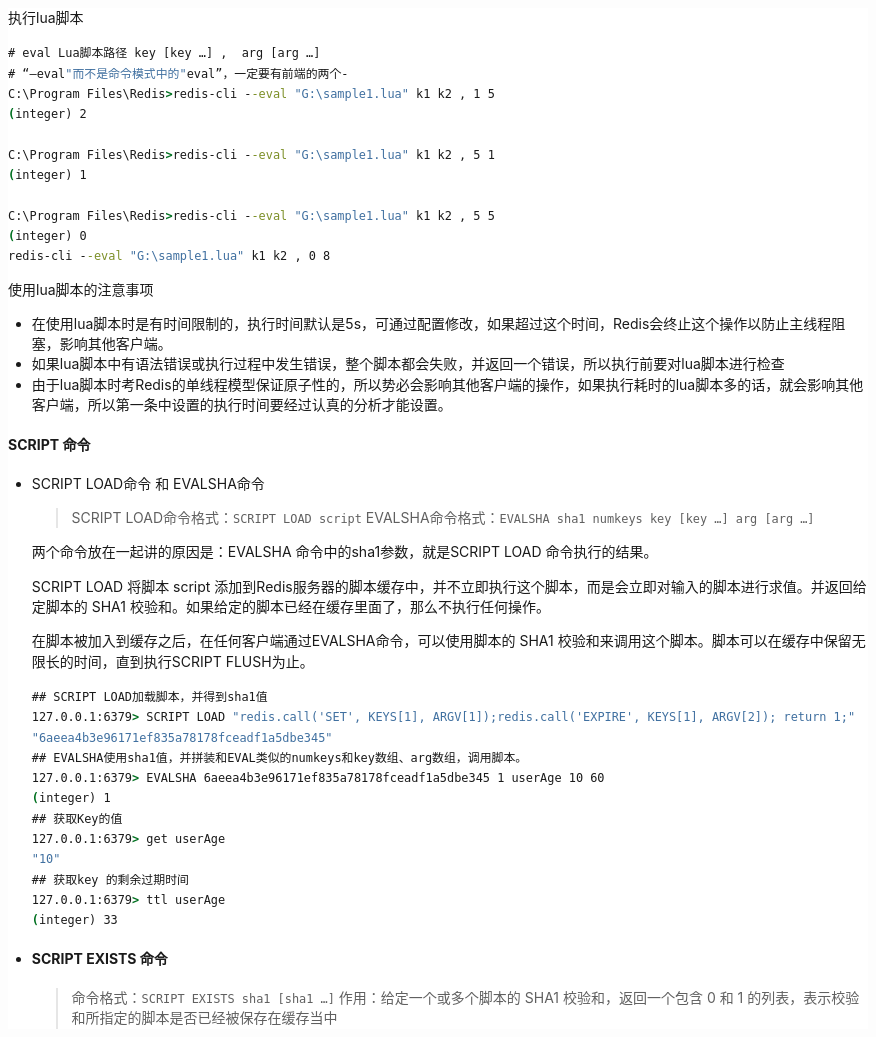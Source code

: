   执行lua脚本

  ```cmd
  # eval Lua脚本路径 key [key …] ,  arg [arg …]
  # “–eval"而不是命令模式中的"eval”，一定要有前端的两个-
  C:\Program Files\Redis>redis-cli --eval "G:\sample1.lua" k1 k2 , 1 5
  (integer) 2
  
  C:\Program Files\Redis>redis-cli --eval "G:\sample1.lua" k1 k2 , 5 1
  (integer) 1
  
  C:\Program Files\Redis>redis-cli --eval "G:\sample1.lua" k1 k2 , 5 5
  (integer) 0
  redis-cli --eval "G:\sample1.lua" k1 k2 , 0 8
  ```

  使用lua脚本的注意事项        

  - 在使用lua脚本时是有时间限制的，执行时间默认是5s，可通过配置修改，如果超过这个时间，Redis会终止这个操作以防止主线程阻塞，影响其他客户端。
  - 如果lua脚本中有语法错误或执行过程中发生错误，整个脚本都会失败，并返回一个错误，所以执行前要对lua脚本进行检查
  - 由于lua脚本时考Redis的单线程模型保证原子性的，所以势必会影响其他客户端的操作，如果执行耗时的lua脚本多的话，就会影响其他客户端，所以第一条中设置的执行时间要经过认真的分析才能设置。

#### SCRIPT 命令

- SCRIPT LOAD命令 和 EVALSHA命令

  > SCRIPT LOAD命令格式：`SCRIPT LOAD script`
  > EVALSHA命令格式：`EVALSHA sha1 numkeys key [key …] arg [arg …]`

  两个命令放在一起讲的原因是：EVALSHA 命令中的sha1参数，就是SCRIPT LOAD 命令执行的结果。

  SCRIPT LOAD 将脚本 script 添加到Redis服务器的脚本缓存中，并不立即执行这个脚本，而是会立即对输入的脚本进行求值。并返回给定脚本的 SHA1 校验和。如果给定的脚本已经在缓存里面了，那么不执行任何操作。

  在脚本被加入到缓存之后，在任何客户端通过EVALSHA命令，可以使用脚本的 SHA1 校验和来调用这个脚本。脚本可以在缓存中保留无限长的时间，直到执行SCRIPT FLUSH为止。

  ```cmd
  ## SCRIPT LOAD加载脚本，并得到sha1值
  127.0.0.1:6379> SCRIPT LOAD "redis.call('SET', KEYS[1], ARGV[1]);redis.call('EXPIRE', KEYS[1], ARGV[2]); return 1;"
  "6aeea4b3e96171ef835a78178fceadf1a5dbe345"
  ## EVALSHA使用sha1值，并拼装和EVAL类似的numkeys和key数组、arg数组，调用脚本。
  127.0.0.1:6379> EVALSHA 6aeea4b3e96171ef835a78178fceadf1a5dbe345 1 userAge 10 60
  (integer) 1
  ## 获取Key的值
  127.0.0.1:6379> get userAge
  "10"
  ## 获取key 的剩余过期时间
  127.0.0.1:6379> ttl userAge
  (integer) 33
  ```

- #### SCRIPT EXISTS 命令

  > 命令格式：`SCRIPT EXISTS sha1 [sha1 …]`
  > 作用：给定一个或多个脚本的 SHA1 校验和，返回一个包含 0 和 1 的列表，表示校验和所指定的脚本是否已经被保存在缓存当中
